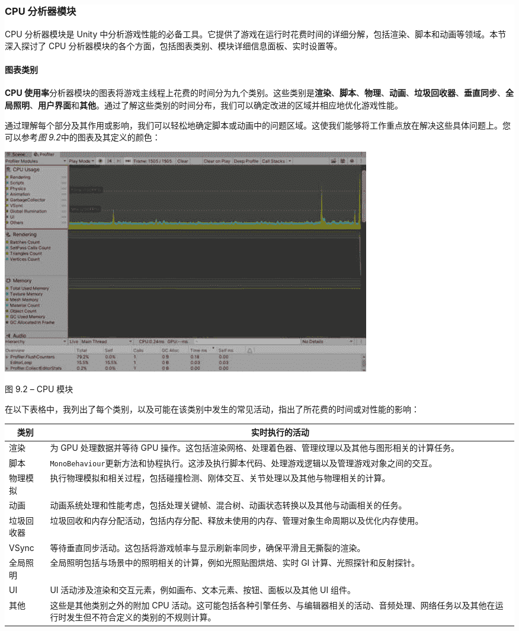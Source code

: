 ### CPU 分析器模块

CPU 分析器模块是 Unity 中分析游戏性能的必备工具。它提供了游戏在运行时花费时间的详细分解，包括渲染、脚本和动画等领域。本节深入探讨了 CPU 分析器模块的各个方面，包括图表类别、模块详细信息面板、实时设置等。

#### 图表类别

**CPU 使用率**分析器模块的图表将游戏主线程上花费的时间分为九个类别。这些类别是**渲染**、**脚本**、**物理**、**动画**、**垃圾回收器**、**垂直同步**、**全局照明**、**用户界面**和**其他**。通过了解这些类别的时间分布，我们可以确定改进的区域并相应地优化游戏性能。

通过理解每个部分及其作用或影响，我们可以轻松地确定脚本或动画中的问题区域。这使我们能够将工作重点放在解决这些具体问题上。您可以参考*图 9.2*中的图表及其定义的颜色：

![图 9.2 – CPU 模块](img/B22017_09_02.jpg)

图 9.2 – CPU 模块

在以下表格中，我列出了每个类别，以及可能在该类别中发生的常见活动，指出了所花费的时间或对性能的影响：

| **类别** | **实时执行的活动** |
| --- | --- |
| 渲染 | 为 GPU 处理数据并等待 GPU 操作。这包括渲染网格、处理着色器、管理纹理以及其他与图形相关的计算任务。 |
| 脚本 | `MonoBehaviour`更新方法和协程执行。这涉及执行脚本代码、处理游戏逻辑以及管理游戏对象之间的交互。 |
| 物理模拟 | 执行物理模拟和相关过程，包括碰撞检测、刚体交互、关节处理以及其他与物理相关的计算。 |
| 动画 | 动画系统处理和性能考虑，包括处理关键帧、混合树、动画状态转换以及其他与动画相关的任务。 |
| 垃圾回收器 | 垃圾回收和内存分配活动，包括内存分配、释放未使用的内存、管理对象生命周期以及优化内存使用。 |
| VSync | 等待垂直同步活动。这包括将游戏帧率与显示刷新率同步，确保平滑且无撕裂的渲染。 |
| 全局照明 | 全局照明包括与场景中的照明相关的计算，例如光照贴图烘焙、实时 GI 计算、光照探针和反射探针。 |
| UI | UI 活动涉及渲染和交互元素，例如画布、文本元素、按钮、面板以及其他 UI 组件。 |
| 其他 | 这些是其他类别之外的附加 CPU 活动。这可能包括各种引擎任务、与编辑器相关的活动、音频处理、网络任务以及其他在运行时发生但不符合定义的类别的不规则计算。 |
